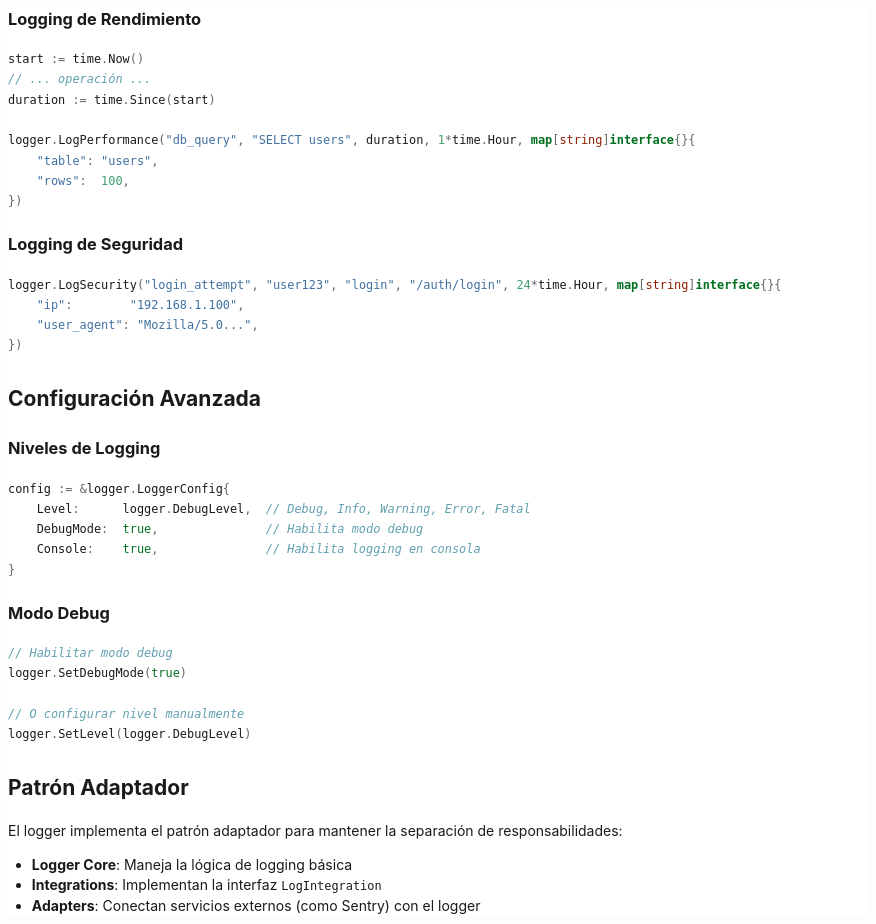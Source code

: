### Logging de Rendimiento

```go
start := time.Now()
// ... operación ...
duration := time.Since(start)

logger.LogPerformance("db_query", "SELECT users", duration, 1*time.Hour, map[string]interface{}{
    "table": "users",
    "rows":  100,
})
```

### Logging de Seguridad

```go
logger.LogSecurity("login_attempt", "user123", "login", "/auth/login", 24*time.Hour, map[string]interface{}{
    "ip":        "192.168.1.100",
    "user_agent": "Mozilla/5.0...",
})
```

## Configuración Avanzada

### Niveles de Logging

```go
config := &logger.LoggerConfig{
    Level:      logger.DebugLevel,  // Debug, Info, Warning, Error, Fatal
    DebugMode:  true,               // Habilita modo debug
    Console:    true,               // Habilita logging en consola
}
```

### Modo Debug

```go
// Habilitar modo debug
logger.SetDebugMode(true)

// O configurar nivel manualmente
logger.SetLevel(logger.DebugLevel)
```

## Patrón Adaptador

El logger implementa el patrón adaptador para mantener la separación de responsabilidades:

- **Logger Core**: Maneja la lógica de logging básica
- **Integrations**: Implementan la interfaz `LogIntegration`
- **Adapters**: Conectan servicios externos (como Sentry) con el logger
